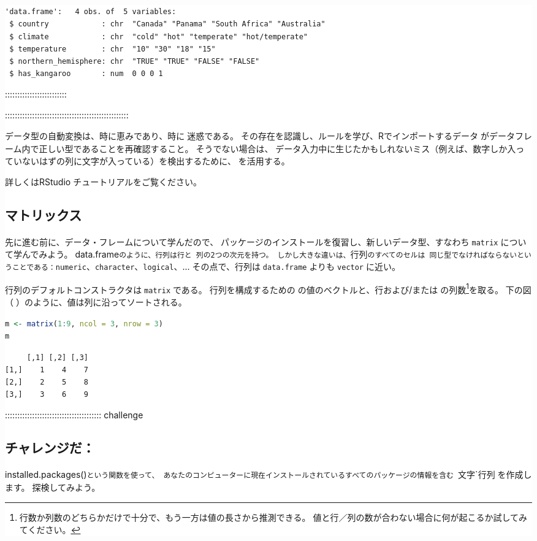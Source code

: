 ``` output
'data.frame':	4 obs. of  5 variables:
 $ country            : chr  "Canada" "Panama" "South Africa" "Australia"
 $ climate            : chr  "cold" "hot" "temperate" "hot/temperate"
 $ temperature        : chr  "10" "30" "18" "15"
 $ northern_hemisphere: chr  "TRUE" "TRUE" "FALSE" "FALSE"
 $ has_kangaroo       : num  0 0 0 1
```

:::::::::::::::::::::::::

::::::::::::::::::::::::::::::::::::::::::::::::::

データ型の自動変換は、時に恵みであり、時に
迷惑である。 その存在を認識し、ルールを学び、Rでインポートするデータ
がデータフレーム内で正しい型であることを再確認すること。 そうでない場合は、
データ入力中に生じたかもしれないミス（例えば、数字しか入っていないはずの列に文字が入っている）を検出するために、
を活用する。

詳しくはRStudio
チュートリアルをご覧ください。

## マトリックス

先に進む前に、データ・フレームについて学んだので、
パッケージのインストールを復習し、新しいデータ型、すなわち
`matrix` について学んでみよう。 data.frame`のように、行列は行と
列の2つの次元を持つ。 しかし大きな違いは、`行列`のすべてのセルは
同じ型でなければならないということである：numeric`、`character`、`logical`、...
その点で、行列は `data.frame` よりも `vector` に近い。

行列のデフォルトコンストラクタは `matrix` である。 行列を構成するための
の値のベクトルと、行および/または
の列数[^ncol]を取る。 下の図（
）のように、値は列に沿ってソートされる。


``` r
m <- matrix(1:9, ncol = 3, nrow = 3)
m
```

``` output
     [,1] [,2] [,3]
[1,]    1    4    7
[2,]    2    5    8
[3,]    3    6    9
```

[^ncol]: 行数か列数のどちらかだけで十分で、もう一方は値の長さから推測できる。 値と行／列の数が合わない場合に何が起こるか試してみてください。

:::::::::::::::::::::::::::::::::::::::  challenge

## チャレンジだ：

installed.packages()`という関数を使って、
あなたのコンピューターに現在インストールされているすべてのパッケージの情報を含む `文字\`行列
を作成します。 探検してみよう。
